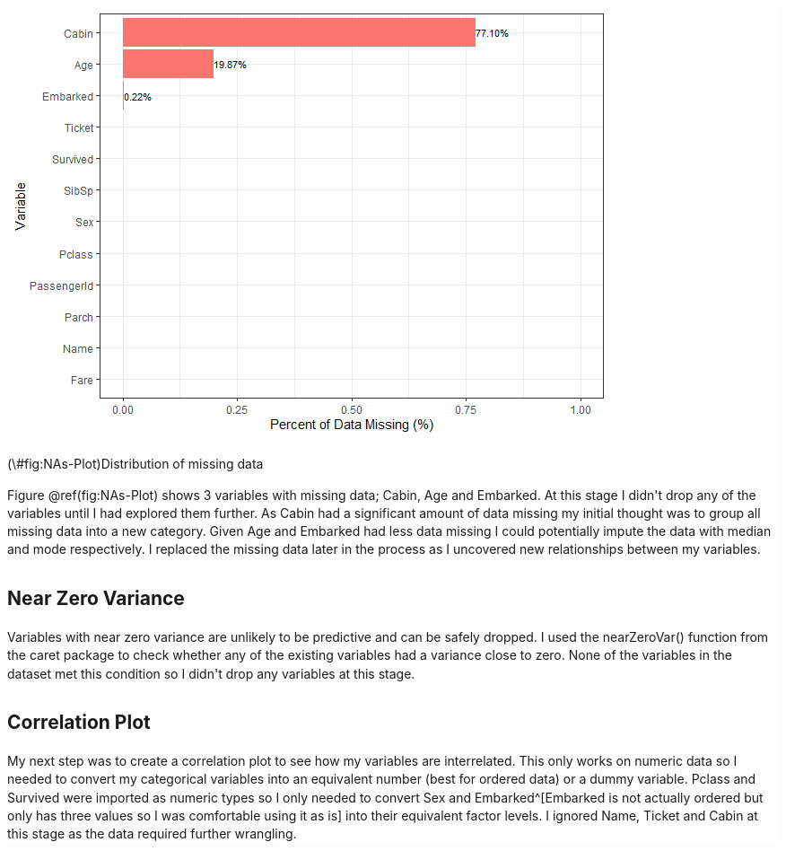 <img src="Titanic_Machine_Learning_files/figure-html/NAs-Plot-1.png" alt="Distribution of missing data"  />
<p class="caption">(\#fig:NAs-Plot)Distribution of missing data</p>
</div>

Figure \@ref(fig:NAs-Plot) shows 3 variables with missing data; Cabin, Age and Embarked. At this stage I didn't drop any of the variables until I had explored them further. As Cabin had a significant amount of data missing my initial thought was to group all missing data into a new category. Given Age and Embarked had less data missing I could potentially impute the data with median and mode respectively. I replaced the missing data later in the process as I uncovered new relationships between my variables.

## Near Zero Variance

Variables with near zero variance are unlikely to be predictive and can be safely dropped. I used the nearZeroVar() function from the caret package to check whether any of the existing variables had a variance close to zero. None of the variables in the dataset met this condition so I didn't drop any variables at this stage.



## Correlation Plot

My next step was to create a correlation plot to see how my variables are interrelated. This only works on numeric data so I needed to convert my categorical variables into an equivalent number (best for ordered data) or a dummy variable. Pclass and Survived were imported as numeric types so I only needed to convert Sex and Embarked^[Embarked is not actually ordered but only has three values so I was comfortable using it as is] into their equivalent factor levels. I ignored Name, Ticket and Cabin at this stage as the data required further wrangling.
